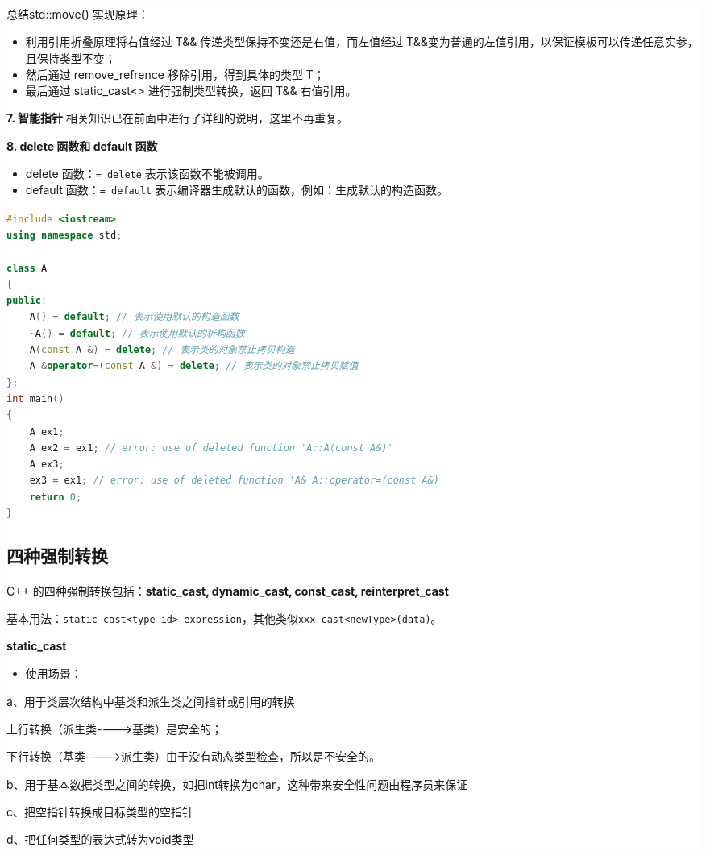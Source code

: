 总结std::move() 实现原理：

- 利用引用折叠原理将右值经过 T&& 传递类型保持不变还是右值，而左值经过 T&&变为普通的左值引用，以保证模板可以传递任意实参，且保持类型不变；
- 然后通过 remove_refrence 移除引用，得到具体的类型 T；
- 最后通过 static_cast<> 进行强制类型转换，返回 T&& 右值引用。

**7. 智能指针**
相关知识已在前面中进行了详细的说明，这里不再重复。

**8. delete 函数和 default 函数**

- delete 函数：`= delete` 表示该函数不能被调用。
- default 函数：`= default` 表示编译器生成默认的函数，例如：生成默认的构造函数。

```cpp
#include <iostream>
using namespace std;

class A
{
public:
	A() = default; // 表示使用默认的构造函数
	~A() = default;	// 表示使用默认的析构函数
	A(const A &) = delete; // 表示类的对象禁止拷贝构造
	A &operator=(const A &) = delete; // 表示类的对象禁止拷贝赋值
};
int main()
{
	A ex1;
	A ex2 = ex1; // error: use of deleted function 'A::A(const A&)'
	A ex3;
	ex3 = ex1; // error: use of deleted function 'A& A::operator=(const A&)'
	return 0;
}
```

## 四种强制转换

C++ 的四种强制转换包括：**static_cast, dynamic_cast, const_cast, reinterpret_cast**

基本用法：`static_cast<type-id> expression`，其他类似`xxx_cast<newType>(data)`。

**static_cast**

- 使用场景：

a、用于类层次结构中基类和派生类之间指针或引用的转换

上行转换（派生类---->基类）是安全的；

下行转换（基类---->派生类）由于没有动态类型检查，所以是不安全的。

b、用于基本数据类型之间的转换，如把int转换为char，这种带来安全性问题由程序员来保证

c、把空指针转换成目标类型的空指针

d、把任何类型的表达式转为void类型
